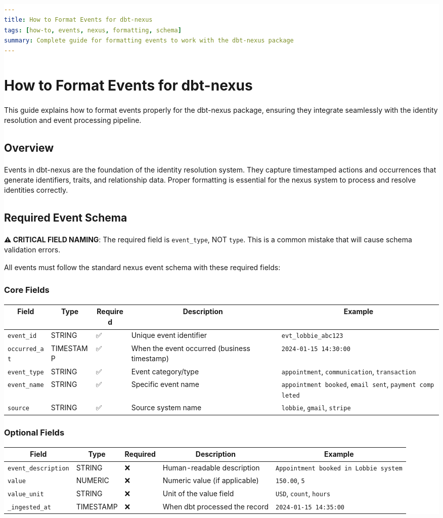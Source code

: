 ```yaml
---
title: How to Format Events for dbt-nexus
tags: [how-to, events, nexus, formatting, schema]
summary: Complete guide for formatting events to work with the dbt-nexus package
---
```


# How to Format Events for dbt-nexus

This guide explains how to format events properly for the dbt-nexus package,
ensuring they integrate seamlessly with the identity resolution and event
processing pipeline.

## Overview

Events in dbt-nexus are the foundation of the identity resolution system. They
capture timestamped actions and occurrences that generate identifiers, traits,
and relationship data. Proper formatting is essential for the nexus system to
process and resolve identities correctly.

## Required Event Schema

**⚠️ CRITICAL FIELD NAMING**: The required field is `event_type`, NOT `type`.
This is a common mistake that will cause schema validation errors.

All events must follow the standard nexus event schema with these required
fields:

### Core Fields

| Field         | Type      | Required | Description                                  | Example                                                 |
| ------------- | --------- | -------- | -------------------------------------------- | ------------------------------------------------------- |
| `event_id`    | STRING    | ✅       | Unique event identifier                      | `evt_lobbie_abc123`                                     |
| `occurred_at` | TIMESTAMP | ✅       | When the event occurred (business timestamp) | `2024-01-15 14:30:00`                                   |
| `event_type`  | STRING    | ✅       | Event category/type                          | `appointment`, `communication`, `transaction`           |
| `event_name`  | STRING    | ✅       | Specific event name                          | `appointment booked`, `email sent`, `payment completed` |
| `source`      | STRING    | ✅       | Source system name                           | `lobbie`, `gmail`, `stripe`                             |

### Optional Fields

| Field               | Type      | Required | Description                   | Example                               |
| ------------------- | --------- | -------- | ----------------------------- | ------------------------------------- |
| `event_description` | STRING    | ❌       | Human-readable description    | `Appointment booked in Lobbie system` |
| `value`             | NUMERIC   | ❌       | Numeric value (if applicable) | `150.00`, `5`                         |
| `value_unit`        | STRING    | ❌       | Unit of the value field       | `USD`, `count`, `hours`               |
| `_ingested_at`      | TIMESTAMP | ❌       | When dbt processed the record | `2024-01-15 14:35:00`                 |
